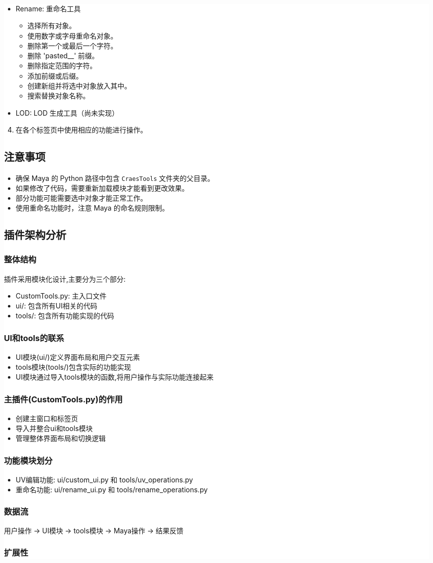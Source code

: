    - Rename: 重命名工具
        - 选择所有对象。
        - 使用数字或字母重命名对象。
        - 删除第一个或最后一个字符。
        - 删除 'pasted__' 前缀。
        - 删除指定范围的字符。
        - 添加前缀或后缀。
        - 创建新组并将选中对象放入其中。
        - 搜索替换对象名称。
        
   - LOD: LOD 生成工具（尚未实现）

4. 在各个标签页中使用相应的功能进行操作。

## 注意事项

- 确保 Maya 的 Python 路径中包含 `CraesTools` 文件夹的父目录。
- 如果修改了代码，需要重新加载模块才能看到更改效果。
- 部分功能可能需要选中对象才能正常工作。
- 使用重命名功能时，注意 Maya 的命名规则限制。

## 插件架构分析

### 整体结构

插件采用模块化设计,主要分为三个部分:
- CustomTools.py: 主入口文件
- ui/: 包含所有UI相关的代码
- tools/: 包含所有功能实现的代码

### UI和tools的联系

- UI模块(ui/)定义界面布局和用户交互元素
- tools模块(tools/)包含实际的功能实现
- UI模块通过导入tools模块的函数,将用户操作与实际功能连接起来

### 主插件(CustomTools.py)的作用

- 创建主窗口和标签页
- 导入并整合ui和tools模块
- 管理整体界面布局和切换逻辑

### 功能模块划分

- UV编辑功能: ui/custom_ui.py 和 tools/uv_operations.py
- 重命名功能: ui/rename_ui.py 和 tools/rename_operations.py

### 数据流

用户操作 -> UI模块 -> tools模块 -> Maya操作 -> 结果反馈

### 扩展性
